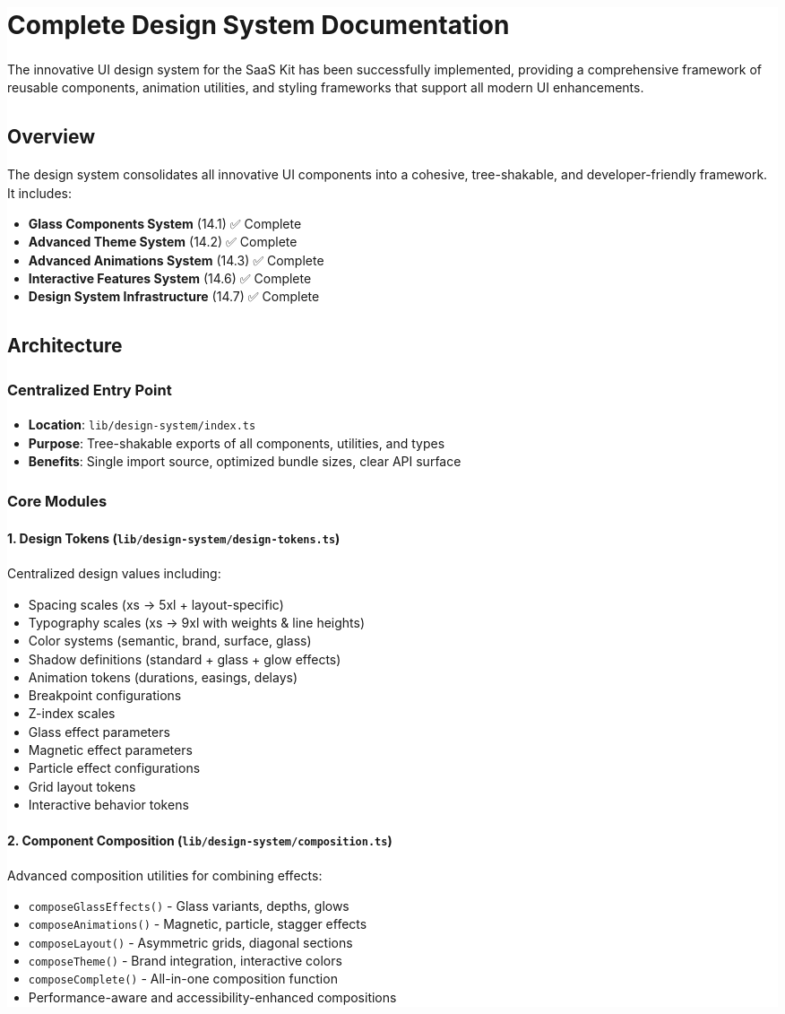 # Complete Design System Documentation

The innovative UI design system for the SaaS Kit has been successfully implemented, providing a comprehensive framework of reusable components, animation utilities, and styling frameworks that support all modern UI enhancements.

## Overview

The design system consolidates all innovative UI components into a cohesive, tree-shakable, and developer-friendly framework. It includes:

- **Glass Components System** (14.1) ✅ Complete
- **Advanced Theme System** (14.2) ✅ Complete  
- **Advanced Animations System** (14.3) ✅ Complete
- **Interactive Features System** (14.6) ✅ Complete
- **Design System Infrastructure** (14.7) ✅ Complete

## Architecture

### Centralized Entry Point
- **Location**: `lib/design-system/index.ts`
- **Purpose**: Tree-shakable exports of all components, utilities, and types
- **Benefits**: Single import source, optimized bundle sizes, clear API surface

### Core Modules

#### 1. Design Tokens (`lib/design-system/design-tokens.ts`)
Centralized design values including:
- Spacing scales (xs → 5xl + layout-specific)
- Typography scales (xs → 9xl with weights & line heights)  
- Color systems (semantic, brand, surface, glass)
- Shadow definitions (standard + glass + glow effects)
- Animation tokens (durations, easings, delays)
- Breakpoint configurations
- Z-index scales
- Glass effect parameters
- Magnetic effect parameters
- Particle effect configurations
- Grid layout tokens
- Interactive behavior tokens

#### 2. Component Composition (`lib/design-system/composition.ts`)
Advanced composition utilities for combining effects:
- `composeGlassEffects()` - Glass variants, depths, glows
- `composeAnimations()` - Magnetic, particle, stagger effects
- `composeLayout()` - Asymmetric grids, diagonal sections
- `composeTheme()` - Brand integration, interactive colors
- `composeComplete()` - All-in-one composition function
- Performance-aware and accessibility-enhanced compositions
